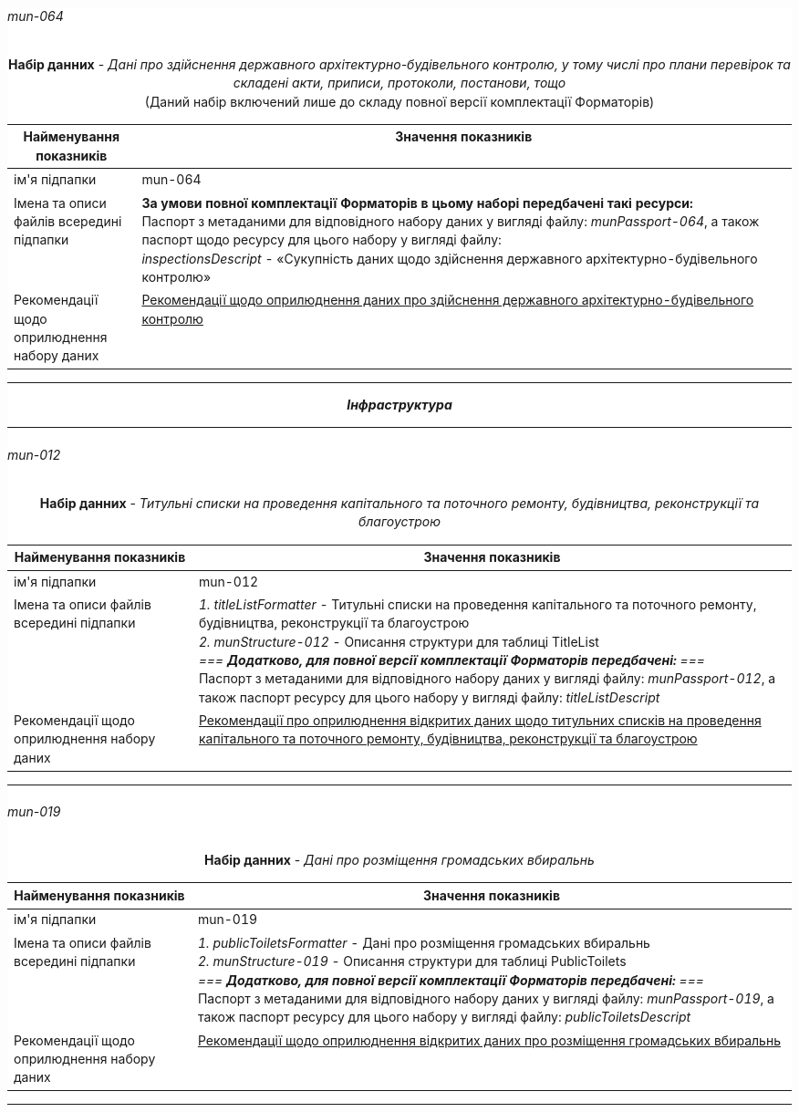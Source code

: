 ###### mun-064

<p align="center"><b> Набір данних</b> - <i>Дані про здійснення державного архітектурно-будівельного контролю, у тому числі про плани перевірок та складені акти, приписи, протоколи, постанови, тощо</i><br>(Даний набір включений лише до складу повної версії комплектації Форматорів)</p>

| Найменування показників | Значення показників |
| ------ | ------ |
ім'я підпапки |mun-064
Імена та описи<br>файлів всередині<br>підпапки | <b>За умови повної комплектації Форматорів в цьому наборі передбачені такі ресурси:</b><br>Паспорт з метаданими для відповідного набору даних у вигляді файлу: <i>munPassport-064</i>, а також паспорт щодо ресурсу для цього набору у вигляді файлу:<br><i>inspectionsDescript</i> - «Сукупність даних щодо здійснення державного архітектурно-будівельного контролю»
Рекомендації щодо<br>оприлюднення<br>набору даних | [Рекомендації щодо оприлюднення даних про здійснення державного архітектурно-будівельного контролю](https://docs.google.com/document/d/1fxOV_LXpGEJn5JiXSxDHf-d493qZN-lJAfqVORrSyjo/edit#)

---


<p align="center"><i><b>Інфраструктура</b></i></p>

---

###### mun-012

<p align="center"><b> Набір данних</b> - <i>Титульні списки на проведення капітального та поточного ремонту, будівництва, реконструкції та благоустрою</i></p>

| Найменування показників | Значення показників |
| ------ | ------ |
ім'я підпапки |mun-012
Імена та описи файлів всередині підпапки | <i>1. titleListFormatter</i> - Титульні списки на проведення капітального та поточного ремонту, будівництва, реконструкції та благоустрою<br><i>2. munStructure-012</i> - Описання структури для таблиці TitleList<br><i>=== <b>Додатково, для повної версії комплектації Форматорів передбачені:</b> ===</i><br>Паспорт з метаданими для відповідного набору даних у вигляді файлу: <i>munPassport-012</i>, а також паспорт ресурсу для цього набору у вигляді файлу: <i>titleListDescript</i>
Рекомендації щодо оприлюднення набору даних | [Рекомендації про оприлюднення відкритих даних щодо титульних списків на проведення капітального та поточного ремонту, будівництва, реконструкції та благоустрою](https://docs.google.com/document/d/1DiiNl2l4JA8bkAxUPiZVHNNTj180q8Ns5nMJDzxoQ1k/edit#)

---

###### mun-019

<p align="center"><b> Набір данних</b> - <i>Дані про розміщення громадських вбиральнь</i></p>

| Найменування показників | Значення показників |
| ------ | ------ |
ім'я підпапки |mun-019
Імена та описи файлів всередині підпапки | <i>1. publicToiletsFormatter</i> - Дані про розміщення громадських вбиральнь<br><i>2. munStructure-019</i> - Описання структури для таблиці PublicToilets<br><i>=== <b>Додатково, для повної версії комплектації Форматорів передбачені:</b> ===</i><br>Паспорт з метаданими для відповідного набору даних у вигляді файлу: <i>munPassport-019</i>, а також паспорт ресурсу для цього набору у вигляді файлу: <i>publicToiletsDescript</i>
Рекомендації щодо оприлюднення набору даних | [Рекомендації щодо оприлюднення відкритих даних про розміщення громадських вбиральнь](https://docs.google.com/document/d/17QtzMEdyBq_9TgPDoCNRA-tCdifqvIUUXQrJbpJY3GE/edit#)

---